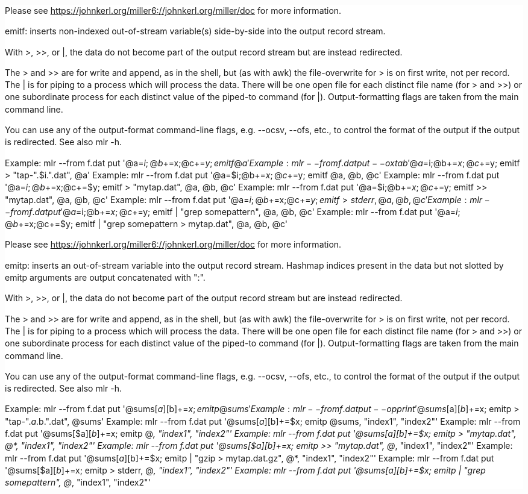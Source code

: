 Please see https://johnkerl.org/miller6://johnkerl.org/miller/doc for more information.

emitf: inserts non-indexed out-of-stream variable(s) side-by-side into the
output record stream.

With >, >>, or |, the data do not become part of the output record stream but
are instead redirected.

The > and >> are for write and append, as in the shell, but (as with awk) the
file-overwrite for > is on first write, not per record. The | is for piping to
a process which will process the data. There will be one open file for each
distinct file name (for > and >>) or one subordinate process for each distinct
value of the piped-to command (for |). Output-formatting flags are taken from
the main command line.

You can use any of the output-format command-line flags, e.g. --ocsv, --ofs,
etc., to control the format of the output if the output is redirected. See also mlr -h.

  Example: mlr --from f.dat put '@a=$i;@b+=$x;@c+=$y; emitf @a'
  Example: mlr --from f.dat put --oxtab '@a=$i;@b+=$x;@c+=$y; emitf > "tap-".$i.".dat", @a'
  Example: mlr --from f.dat put '@a=$i;@b+=$x;@c+=$y; emitf @a, @b, @c'
  Example: mlr --from f.dat put '@a=$i;@b+=$x;@c+=$y; emitf > "mytap.dat", @a, @b, @c'
  Example: mlr --from f.dat put '@a=$i;@b+=$x;@c+=$y; emitf >> "mytap.dat", @a, @b, @c'
  Example: mlr --from f.dat put '@a=$i;@b+=$x;@c+=$y; emitf > stderr, @a, @b, @c'
  Example: mlr --from f.dat put '@a=$i;@b+=$x;@c+=$y; emitf | "grep somepattern", @a, @b, @c'
  Example: mlr --from f.dat put '@a=$i;@b+=$x;@c+=$y; emitf | "grep somepattern > mytap.dat", @a, @b, @c'

Please see https://johnkerl.org/miller6://johnkerl.org/miller/doc for more information.

emitp: inserts an out-of-stream variable into the output record stream.
Hashmap indices present in the data but not slotted by emitp arguments are
output concatenated with ":".

With >, >>, or |, the data do not become part of the output record stream but
are instead redirected.

The > and >> are for write and append, as in the shell, but (as with awk) the
file-overwrite for > is on first write, not per record. The | is for piping to
a process which will process the data. There will be one open file for each
distinct file name (for > and >>) or one subordinate process for each distinct
value of the piped-to command (for |). Output-formatting flags are taken from
the main command line.

You can use any of the output-format command-line flags, e.g. --ocsv, --ofs,
etc., to control the format of the output if the output is redirected. See also mlr -h.

  Example: mlr --from f.dat put '@sums[$a][$b]+=$x; emitp @sums'
  Example: mlr --from f.dat put --opprint '@sums[$a][$b]+=$x; emitp > "tap-".$a.$b.".dat", @sums'
  Example: mlr --from f.dat put '@sums[$a][$b]+=$x; emitp @sums, "index1", "index2"'
  Example: mlr --from f.dat put '@sums[$a][$b]+=$x; emitp @*, "index1", "index2"'
  Example: mlr --from f.dat put '@sums[$a][$b]+=$x; emitp >  "mytap.dat", @*, "index1", "index2"'
  Example: mlr --from f.dat put '@sums[$a][$b]+=$x; emitp >> "mytap.dat", @*, "index1", "index2"'
  Example: mlr --from f.dat put '@sums[$a][$b]+=$x; emitp | "gzip > mytap.dat.gz", @*, "index1", "index2"'
  Example: mlr --from f.dat put '@sums[$a][$b]+=$x; emitp > stderr, @*, "index1", "index2"'
  Example: mlr --from f.dat put '@sums[$a][$b]+=$x; emitp | "grep somepattern", @*, "index1", "index2"'
